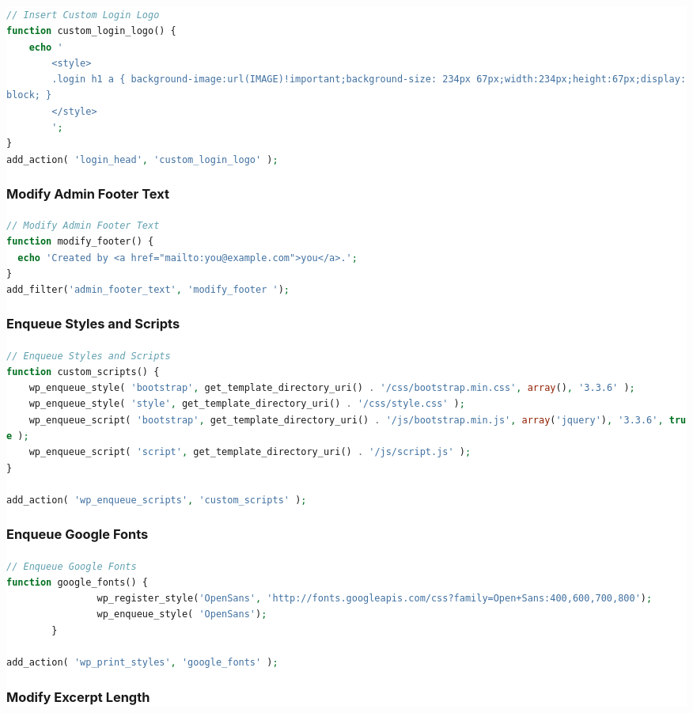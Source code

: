 ```php
// Insert Custom Login Logo
function custom_login_logo() {
    echo '
    	<style>
        .login h1 a { background-image:url(IMAGE)!important;background-size: 234px 67px;width:234px;height:67px;display:block; }
    	</style>
    	';
}
add_action( 'login_head', 'custom_login_logo' );
```

### Modify Admin Footer Text

```php
// Modify Admin Footer Text
function modify_footer() {
  echo 'Created by <a href="mailto:you@example.com">you</a>.';
}
add_filter('admin_footer_text', 'modify_footer ');
```

### Enqueue Styles and Scripts

```php
// Enqueue Styles and Scripts
function custom_scripts() {
	wp_enqueue_style( 'bootstrap', get_template_directory_uri() . '/css/bootstrap.min.css', array(), '3.3.6' );
	wp_enqueue_style( 'style', get_template_directory_uri() . '/css/style.css' );
	wp_enqueue_script( 'bootstrap', get_template_directory_uri() . '/js/bootstrap.min.js', array('jquery'), '3.3.6', true );
	wp_enqueue_script( 'script', get_template_directory_uri() . '/js/script.js' );
}

add_action( 'wp_enqueue_scripts', 'custom_scripts' );
```

### Enqueue Google Fonts

```php
// Enqueue Google Fonts
function google_fonts() {
				wp_register_style('OpenSans', 'http://fonts.googleapis.com/css?family=Open+Sans:400,600,700,800');
				wp_enqueue_style( 'OpenSans');
		}

add_action( 'wp_print_styles', 'google_fonts' );
```

### Modify Excerpt Length

